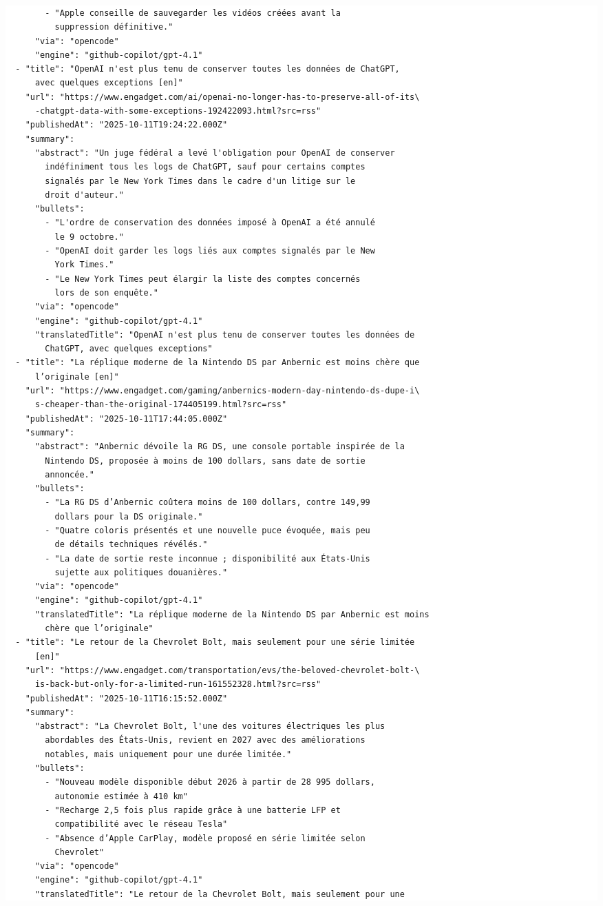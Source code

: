             - "Apple conseille de sauvegarder les vidéos créées avant la
              suppression définitive."
          "via": "opencode"
          "engine": "github-copilot/gpt-4.1"
      - "title": "OpenAI n'est plus tenu de conserver toutes les données de ChatGPT,
          avec quelques exceptions [en]"
        "url": "https://www.engadget.com/ai/openai-no-longer-has-to-preserve-all-of-its\
          -chatgpt-data-with-some-exceptions-192422093.html?src=rss"
        "publishedAt": "2025-10-11T19:24:22.000Z"
        "summary":
          "abstract": "Un juge fédéral a levé l'obligation pour OpenAI de conserver
            indéfiniment tous les logs de ChatGPT, sauf pour certains comptes
            signalés par le New York Times dans le cadre d'un litige sur le
            droit d'auteur."
          "bullets":
            - "L'ordre de conservation des données imposé à OpenAI a été annulé
              le 9 octobre."
            - "OpenAI doit garder les logs liés aux comptes signalés par le New
              York Times."
            - "Le New York Times peut élargir la liste des comptes concernés
              lors de son enquête."
          "via": "opencode"
          "engine": "github-copilot/gpt-4.1"
          "translatedTitle": "OpenAI n'est plus tenu de conserver toutes les données de
            ChatGPT, avec quelques exceptions"
      - "title": "La réplique moderne de la Nintendo DS par Anbernic est moins chère que
          l’originale [en]"
        "url": "https://www.engadget.com/gaming/anbernics-modern-day-nintendo-ds-dupe-i\
          s-cheaper-than-the-original-174405199.html?src=rss"
        "publishedAt": "2025-10-11T17:44:05.000Z"
        "summary":
          "abstract": "Anbernic dévoile la RG DS, une console portable inspirée de la
            Nintendo DS, proposée à moins de 100 dollars, sans date de sortie
            annoncée."
          "bullets":
            - "La RG DS d’Anbernic coûtera moins de 100 dollars, contre 149,99
              dollars pour la DS originale."
            - "Quatre coloris présentés et une nouvelle puce évoquée, mais peu
              de détails techniques révélés."
            - "La date de sortie reste inconnue ; disponibilité aux États-Unis
              sujette aux politiques douanières."
          "via": "opencode"
          "engine": "github-copilot/gpt-4.1"
          "translatedTitle": "La réplique moderne de la Nintendo DS par Anbernic est moins
            chère que l’originale"
      - "title": "Le retour de la Chevrolet Bolt, mais seulement pour une série limitée
          [en]"
        "url": "https://www.engadget.com/transportation/evs/the-beloved-chevrolet-bolt-\
          is-back-but-only-for-a-limited-run-161552328.html?src=rss"
        "publishedAt": "2025-10-11T16:15:52.000Z"
        "summary":
          "abstract": "La Chevrolet Bolt, l'une des voitures électriques les plus
            abordables des États-Unis, revient en 2027 avec des améliorations
            notables, mais uniquement pour une durée limitée."
          "bullets":
            - "Nouveau modèle disponible début 2026 à partir de 28 995 dollars,
              autonomie estimée à 410 km"
            - "Recharge 2,5 fois plus rapide grâce à une batterie LFP et
              compatibilité avec le réseau Tesla"
            - "Absence d’Apple CarPlay, modèle proposé en série limitée selon
              Chevrolet"
          "via": "opencode"
          "engine": "github-copilot/gpt-4.1"
          "translatedTitle": "Le retour de la Chevrolet Bolt, mais seulement pour une